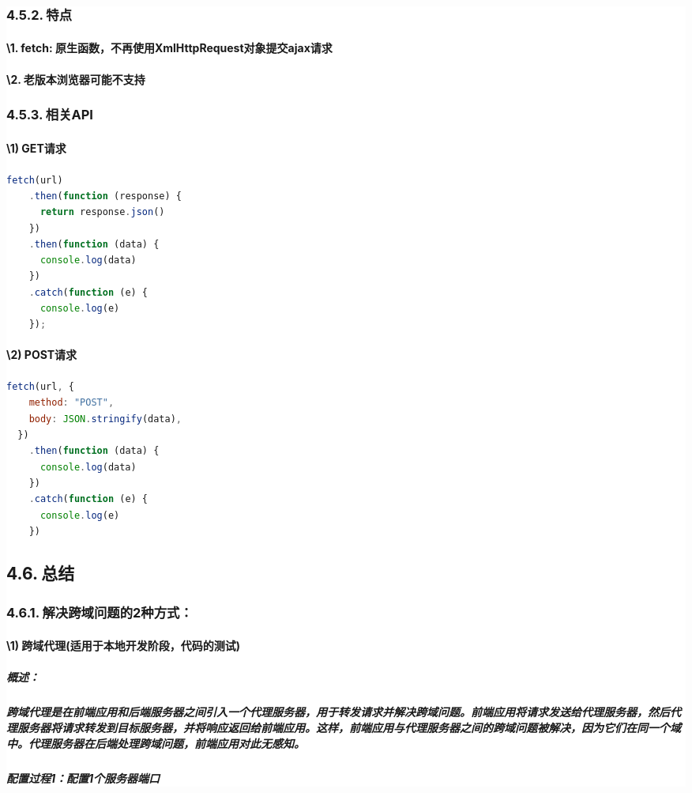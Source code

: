 ### 4.5.2. 特点

#### \1.   fetch: 原生函数，不再使用XmlHttpRequest对象提交ajax请求

#### \2.   老版本浏览器可能不支持

### 4.5.3. 相关API

#### \1)   GET请求

 ```javascript
 fetch(url)
     .then(function (response) {
       return response.json()
     })
     .then(function (data) {
       console.log(data)
     })
     .catch(function (e) {
       console.log(e)
     });
 ```

#### \2)   POST请求

  ```javascript
  fetch(url, {
      method: "POST",
      body: JSON.stringify(data),
    })
      .then(function (data) {
        console.log(data)
      })
      .catch(function (e) {
        console.log(e)
      })
  ```

## 4.6. 总结

### 4.6.1. 解决跨域问题的2种方式：

#### \1)  跨域代理(适用于本地开发阶段，代码的测试)

##### 		概述：

##### 		跨域代理是在前端应用和后端服务器之间引入一个代理服务器，用于转发请求并解决跨域问题。前端应用将请求发送给代理服务器，然后代理服务器将请求转发到目标服务器，并将响应返回给前端应用。这样，前端应用与代理服务器之间的跨域问题被解决，因为它们在同一个域中。代理服务器在后端处理跨域问题，前端应用对此无感知。 

##### 配置过程1：配置1个服务器端口
